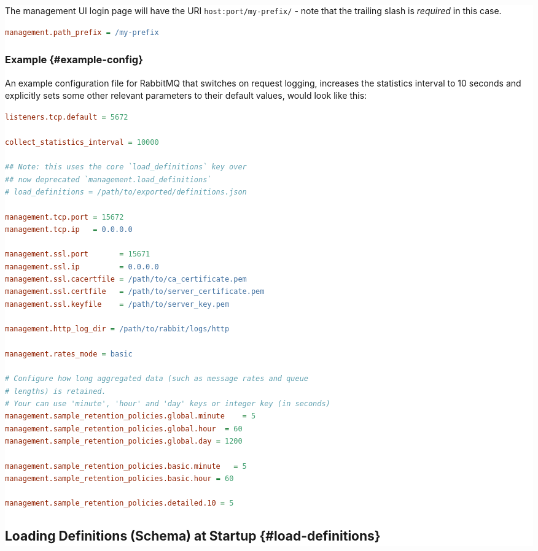The management UI login page will have the URI
`host:port/my-prefix/` - note that the
trailing slash is <em>required</em> in this case.

```ini
management.path_prefix = /my-prefix
```

### Example {#example-config}

An example configuration file for RabbitMQ that switches
on request logging, increases the statistics interval to
10 seconds and explicitly sets some other relevant parameters
to their default values, would look like this:

```ini
listeners.tcp.default = 5672

collect_statistics_interval = 10000

## Note: this uses the core `load_definitions` key over
## now deprecated `management.load_definitions`
# load_definitions = /path/to/exported/definitions.json

management.tcp.port = 15672
management.tcp.ip   = 0.0.0.0

management.ssl.port       = 15671
management.ssl.ip         = 0.0.0.0
management.ssl.cacertfile = /path/to/ca_certificate.pem
management.ssl.certfile   = /path/to/server_certificate.pem
management.ssl.keyfile    = /path/to/server_key.pem

management.http_log_dir = /path/to/rabbit/logs/http

management.rates_mode = basic

# Configure how long aggregated data (such as message rates and queue
# lengths) is retained.
# Your can use 'minute', 'hour' and 'day' keys or integer key (in seconds)
management.sample_retention_policies.global.minute    = 5
management.sample_retention_policies.global.hour  = 60
management.sample_retention_policies.global.day = 1200

management.sample_retention_policies.basic.minute   = 5
management.sample_retention_policies.basic.hour = 60

management.sample_retention_policies.detailed.10 = 5
```


## Loading Definitions (Schema) at Startup {#load-definitions}
